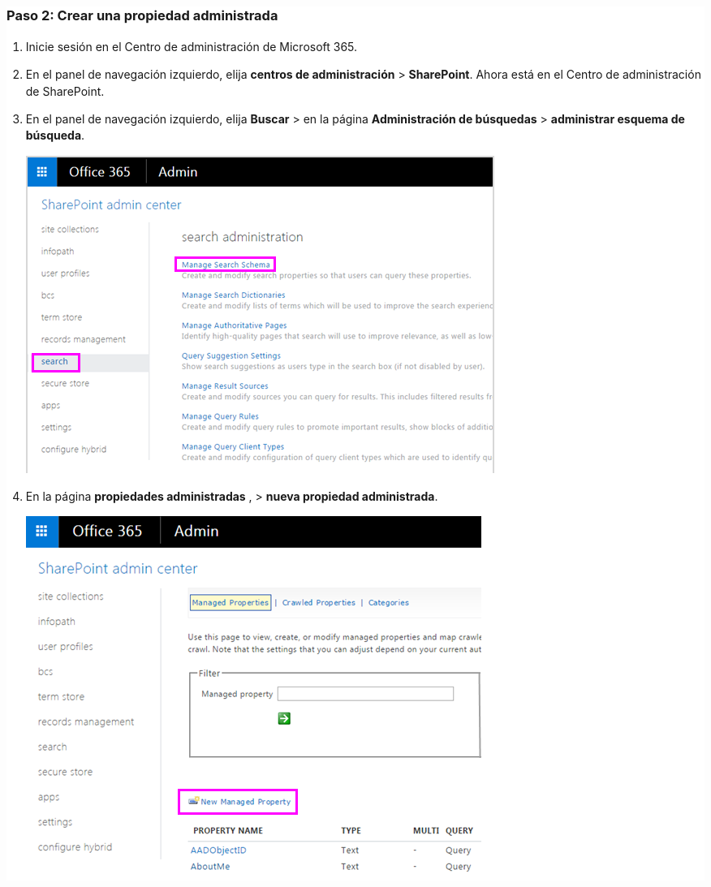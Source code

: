 ### <a name="step-2-create-a-managed-property"></a>Paso 2: Crear una propiedad administrada

1. Inicie sesión en el Centro de administración de Microsoft 365.

2. En el panel de navegación izquierdo, elija **centros de administración** \> **SharePoint**. Ahora está en el Centro de administración de SharePoint.

3. En el panel de navegación izquierdo, elija **Buscar** \> en la página **Administración de búsquedas** \> **administrar esquema de búsqueda**.

   ![Página de administración de búsqueda en el Centro de administración de SharePoint](../media/6bcd3aec-d11a-4f8c-9987-8f35da14d80b.png)

4. En la página **propiedades administradas** , \> **nueva propiedad administrada**.

   ![Página de Propiedades administradas con el botón Nueva propiedad administrada resaltado](../media/b161c764-414c-4037-83ed-503a49fb4410.png)
